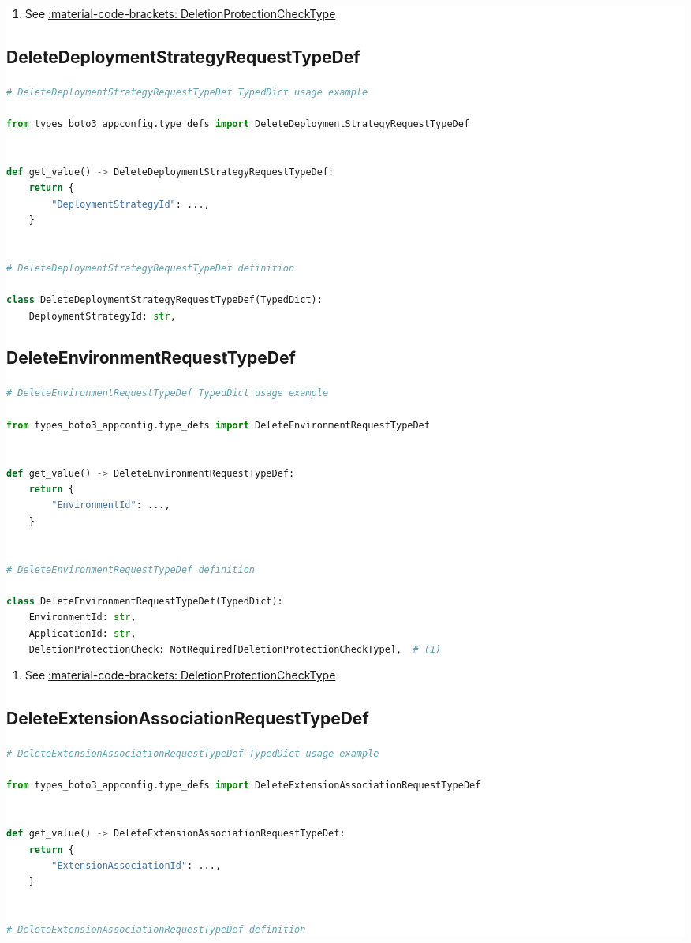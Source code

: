 1. See [:material-code-brackets: DeletionProtectionCheckType](./literals.md#deletionprotectionchecktype)

## DeleteDeploymentStrategyRequestTypeDef

```python
# DeleteDeploymentStrategyRequestTypeDef TypedDict usage example

from types_boto3_appconfig.type_defs import DeleteDeploymentStrategyRequestTypeDef


def get_value() -> DeleteDeploymentStrategyRequestTypeDef:
    return {
        "DeploymentStrategyId": ...,
    }


# DeleteDeploymentStrategyRequestTypeDef definition

class DeleteDeploymentStrategyRequestTypeDef(TypedDict):
    DeploymentStrategyId: str,
```


## DeleteEnvironmentRequestTypeDef

```python
# DeleteEnvironmentRequestTypeDef TypedDict usage example

from types_boto3_appconfig.type_defs import DeleteEnvironmentRequestTypeDef


def get_value() -> DeleteEnvironmentRequestTypeDef:
    return {
        "EnvironmentId": ...,
    }


# DeleteEnvironmentRequestTypeDef definition

class DeleteEnvironmentRequestTypeDef(TypedDict):
    EnvironmentId: str,
    ApplicationId: str,
    DeletionProtectionCheck: NotRequired[DeletionProtectionCheckType],  # (1)
```

1. See [:material-code-brackets: DeletionProtectionCheckType](./literals.md#deletionprotectionchecktype)

## DeleteExtensionAssociationRequestTypeDef

```python
# DeleteExtensionAssociationRequestTypeDef TypedDict usage example

from types_boto3_appconfig.type_defs import DeleteExtensionAssociationRequestTypeDef


def get_value() -> DeleteExtensionAssociationRequestTypeDef:
    return {
        "ExtensionAssociationId": ...,
    }


# DeleteExtensionAssociationRequestTypeDef definition

```